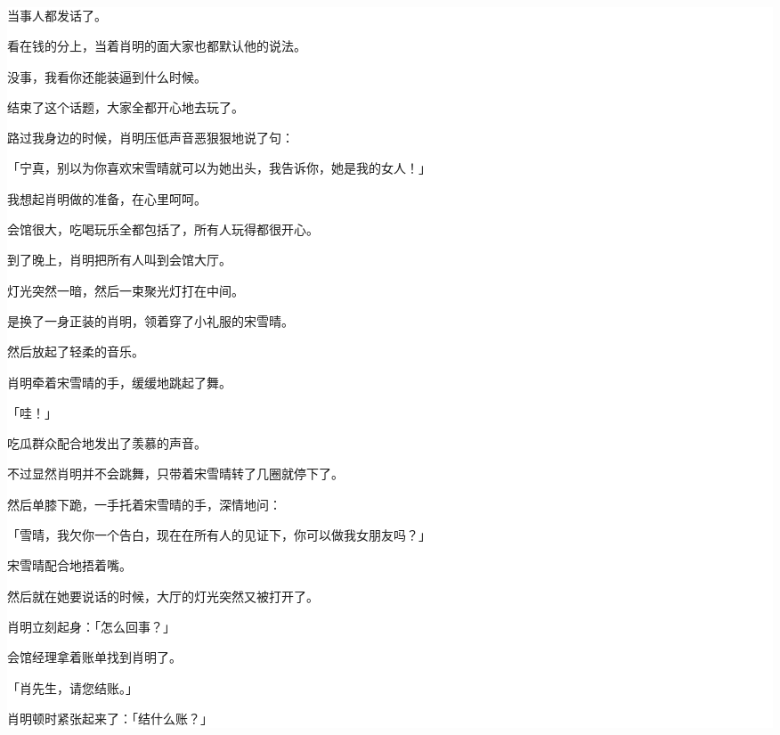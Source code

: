 
当事人都发话了。


看在钱的分上，当着肖明的面大家也都默认他的说法。


没事，我看你还能装逼到什么时候。


结束了这个话题，大家全都开心地去玩了。


路过我身边的时候，肖明压低声音恶狠狠地说了句：


「宁真，别以为你喜欢宋雪晴就可以为她出头，我告诉你，她是我的女人！」


我想起肖明做的准备，在心里呵呵。


会馆很大，吃喝玩乐全都包括了，所有人玩得都很开心。


到了晚上，肖明把所有人叫到会馆大厅。


灯光突然一暗，然后一束聚光灯打在中间。


是换了一身正装的肖明，领着穿了小礼服的宋雪晴。


然后放起了轻柔的音乐。


肖明牵着宋雪晴的手，缓缓地跳起了舞。


「哇！」


吃瓜群众配合地发出了羡慕的声音。


不过显然肖明并不会跳舞，只带着宋雪晴转了几圈就停下了。


然后单膝下跪，一手托着宋雪晴的手，深情地问：


「雪晴，我欠你一个告白，现在在所有人的见证下，你可以做我女朋友吗？」


宋雪晴配合地捂着嘴。


然后就在她要说话的时候，大厅的灯光突然又被打开了。


肖明立刻起身：「怎么回事？」


会馆经理拿着账单找到肖明了。


「肖先生，请您结账。」


肖明顿时紧张起来了：「结什么账？」

